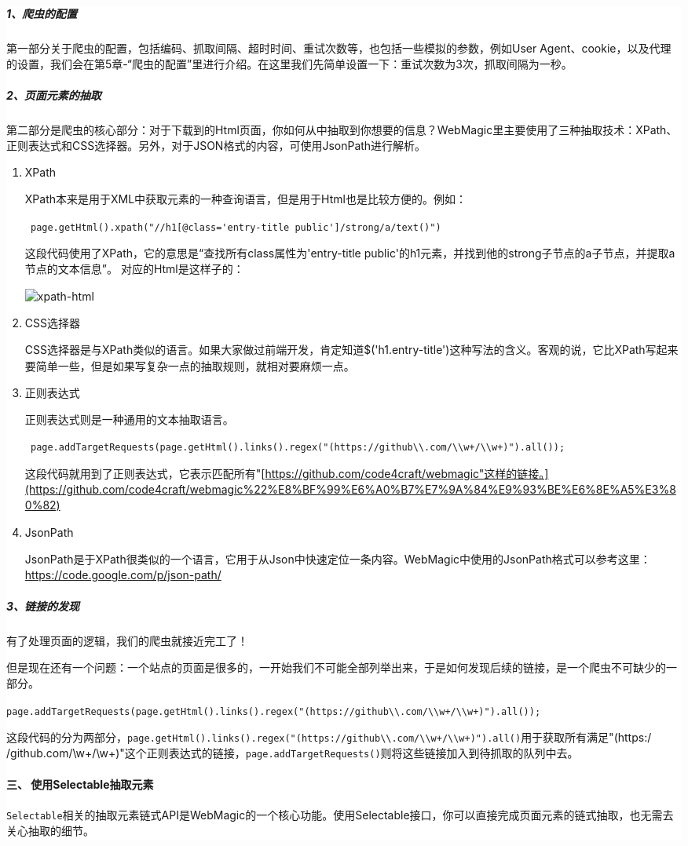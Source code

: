 ##### 1、爬虫的配置

第一部分关于爬虫的配置，包括编码、抓取间隔、超时时间、重试次数等，也包括一些模拟的参数，例如User Agent、cookie，以及代理的设置，我们会在第5章-“爬虫的配置”里进行介绍。在这里我们先简单设置一下：重试次数为3次，抓取间隔为一秒。

##### 2、页面元素的抽取

第二部分是爬虫的核心部分：对于下载到的Html页面，你如何从中抽取到你想要的信息？WebMagic里主要使用了三种抽取技术：XPath、正则表达式和CSS选择器。另外，对于JSON格式的内容，可使用JsonPath进行解析。

1. XPath

   XPath本来是用于XML中获取元素的一种查询语言，但是用于Html也是比较方便的。例如：

   ```
    page.getHtml().xpath("//h1[@class='entry-title public']/strong/a/text()")
   ```

   这段代码使用了XPath，它的意思是“查找所有class属性为'entry-title public'的h1元素，并找到他的strong子节点的a子节点，并提取a节点的文本信息”。 对应的Html是这样子的：

   ![xpath-html](C:\Users\Thornhill\Desktop\104607_Aqq8_190591.png)

2. CSS选择器

   CSS选择器是与XPath类似的语言。如果大家做过前端开发，肯定知道$('h1.entry-title')这种写法的含义。客观的说，它比XPath写起来要简单一些，但是如果写复杂一点的抽取规则，就相对要麻烦一点。

3. 正则表达式

   正则表达式则是一种通用的文本抽取语言。

   ```
    page.addTargetRequests(page.getHtml().links().regex("(https://github\\.com/\\w+/\\w+)").all());
   ```

   这段代码就用到了正则表达式，它表示匹配所有"[https://github.com/code4craft/webmagic"这样的链接。](https://github.com/code4craft/webmagic%22%E8%BF%99%E6%A0%B7%E7%9A%84%E9%93%BE%E6%8E%A5%E3%80%82)

4. JsonPath

   JsonPath是于XPath很类似的一个语言，它用于从Json中快速定位一条内容。WebMagic中使用的JsonPath格式可以参考这里：<https://code.google.com/p/json-path/>

##### 3、链接的发现

有了处理页面的逻辑，我们的爬虫就接近完工了！

但是现在还有一个问题：一个站点的页面是很多的，一开始我们不可能全部列举出来，于是如何发现后续的链接，是一个爬虫不可缺少的一部分。

```
page.addTargetRequests(page.getHtml().links().regex("(https://github\\.com/\\w+/\\w+)").all());
```

这段代码的分为两部分，`page.getHtml().links().regex("(https://github\\.com/\\w+/\\w+)").all()`用于获取所有满足"(https:/ /github\.com/\w+/\w+)"这个正则表达式的链接，`page.addTargetRequests()`则将这些链接加入到待抓取的队列中去。

#### 三、 使用Selectable抽取元素

`Selectable`相关的抽取元素链式API是WebMagic的一个核心功能。使用Selectable接口，你可以直接完成页面元素的链式抽取，也无需去关心抽取的细节。
